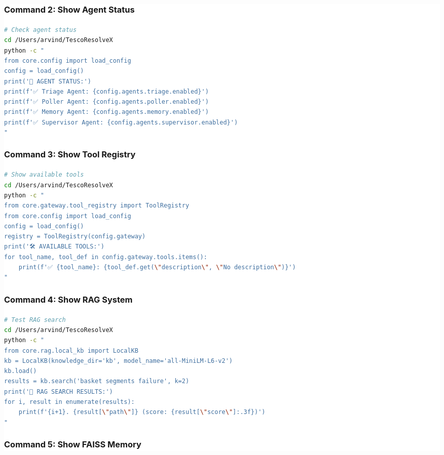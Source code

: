 ```bash
```

### **Command 2: Show Agent Status**

```bash
# Check agent status
cd /Users/arvind/TescoResolveX
python -c "
from core.config import load_config
config = load_config()
print('🎯 AGENT STATUS:')
print(f'✅ Triage Agent: {config.agents.triage.enabled}')
print(f'✅ Poller Agent: {config.agents.poller.enabled}')
print(f'✅ Memory Agent: {config.agents.memory.enabled}')
print(f'✅ Supervisor Agent: {config.agents.supervisor.enabled}')
"
```

### **Command 3: Show Tool Registry**

```bash
# Show available tools
cd /Users/arvind/TescoResolveX
python -c "
from core.gateway.tool_registry import ToolRegistry
from core.config import load_config
config = load_config()
registry = ToolRegistry(config.gateway)
print('🛠️ AVAILABLE TOOLS:')
for tool_name, tool_def in config.gateway.tools.items():
    print(f'✅ {tool_name}: {tool_def.get(\"description\", \"No description\")}')
"
```

### **Command 4: Show RAG System**

```bash
# Test RAG search
cd /Users/arvind/TescoResolveX
python -c "
from core.rag.local_kb import LocalKB
kb = LocalKB(knowledge_dir='kb', model_name='all-MiniLM-L6-v2')
kb.load()
results = kb.search('basket segments failure', k=2)
print('🧠 RAG SEARCH RESULTS:')
for i, result in enumerate(results):
    print(f'{i+1}. {result[\"path\"]} (score: {result[\"score\"]:.3f})')
"
```

### **Command 5: Show FAISS Memory**
